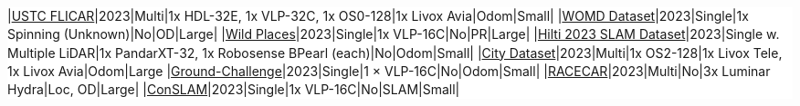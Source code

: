 |[USTC FLICAR](https://ustc-flicar.github.io/)|2023|Multi|1x HDL-32E, 1x VLP-32C, 1x OS0-128|1x Livox Avia|Odom|Small|
|[WOMD Dataset](https://waymo.com/open/data/motion/)|2023|Single|1x Spinning (Unknown)|No|OD|Large|
|[Wild Places](https://csiro-robotics.github.io/Wild-Places/)|2023|Single|1x VLP-16C|No|PR|Large|
|[Hilti 2023 SLAM Dataset](https://hilti-challenge.com/dataset-2023.html)|2023|Single w. Multiple LiDAR|1x PandarXT-32, 1x Robosense BPearl (each)|No|Odom|Small|
|[City Dataset](https://github.com/minwoo0611/MA-LIO)|2023|Multi|1x OS2-128|1x Livox Tele, 1x Livox Avia|Odom|Large
|[Ground-Challenge](https://github.com/sjtuyinjie/Ground-Challenge)|2023|Single|1 $\times$ VLP-16C|No|Odom|Small|
|[RACECAR](https://github.com/linklab-uva/RACECAR_DATA)|2023|Multi|No|3x Luminar Hydra|Loc, OD|Large|
|[ConSLAM](https://github.com/mac137/ConSLAM)|2023|Single|1x VLP-16C|No|SLAM|Small|